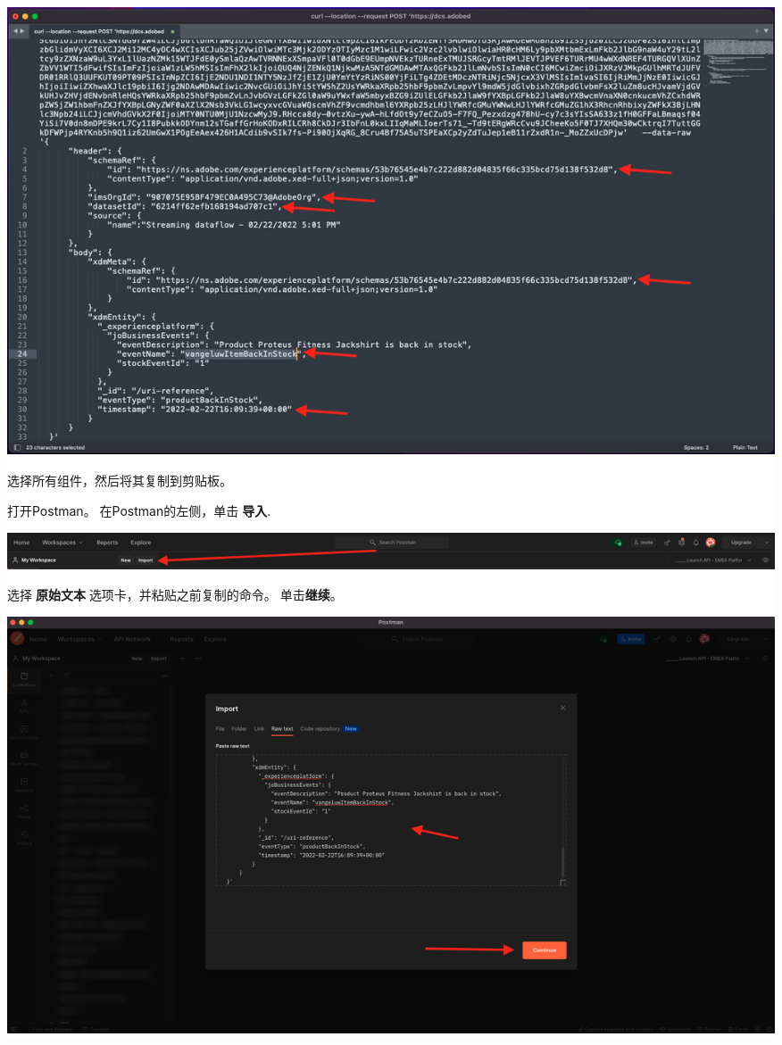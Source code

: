 ![Journey Optimizer](./images/s6.png)

选择所有组件，然后将其复制到剪贴板。

打开Postman。 在Postman的左侧，单击 **导入**.

![Journey Optimizer](./images/23.8-46.png)

选择 **原始文本** 选项卡，并粘贴之前复制的命令。 单击&#x200B;**继续**。

![Journey Optimizer](./images/s7.png)
